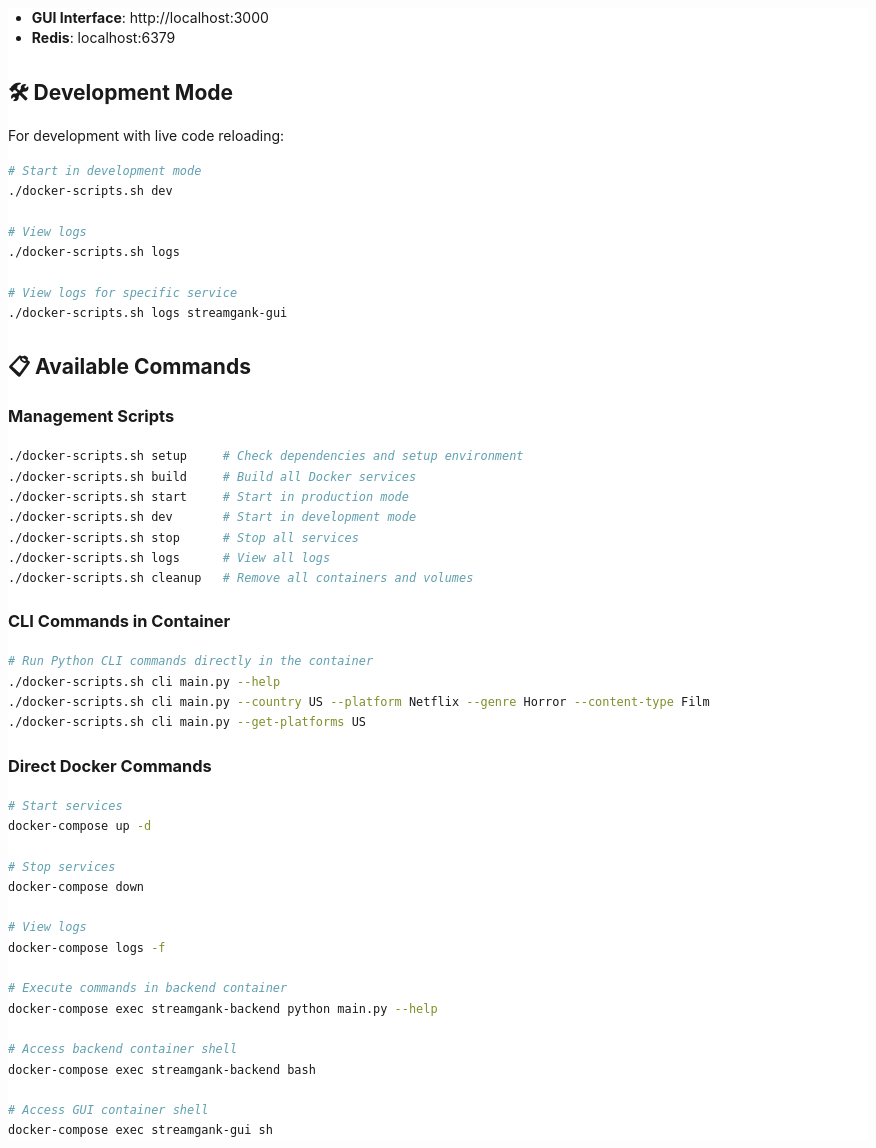 -   **GUI Interface**: http://localhost:3000
-   **Redis**: localhost:6379

## 🛠️ Development Mode

For development with live code reloading:

```bash
# Start in development mode
./docker-scripts.sh dev

# View logs
./docker-scripts.sh logs

# View logs for specific service
./docker-scripts.sh logs streamgank-gui
```

## 📋 Available Commands

### Management Scripts

```bash
./docker-scripts.sh setup     # Check dependencies and setup environment
./docker-scripts.sh build     # Build all Docker services
./docker-scripts.sh start     # Start in production mode
./docker-scripts.sh dev       # Start in development mode
./docker-scripts.sh stop      # Stop all services
./docker-scripts.sh logs      # View all logs
./docker-scripts.sh cleanup   # Remove all containers and volumes
```

### CLI Commands in Container

```bash
# Run Python CLI commands directly in the container
./docker-scripts.sh cli main.py --help
./docker-scripts.sh cli main.py --country US --platform Netflix --genre Horror --content-type Film
./docker-scripts.sh cli main.py --get-platforms US
```

### Direct Docker Commands

```bash
# Start services
docker-compose up -d

# Stop services
docker-compose down

# View logs
docker-compose logs -f

# Execute commands in backend container
docker-compose exec streamgank-backend python main.py --help

# Access backend container shell
docker-compose exec streamgank-backend bash

# Access GUI container shell
docker-compose exec streamgank-gui sh
```
